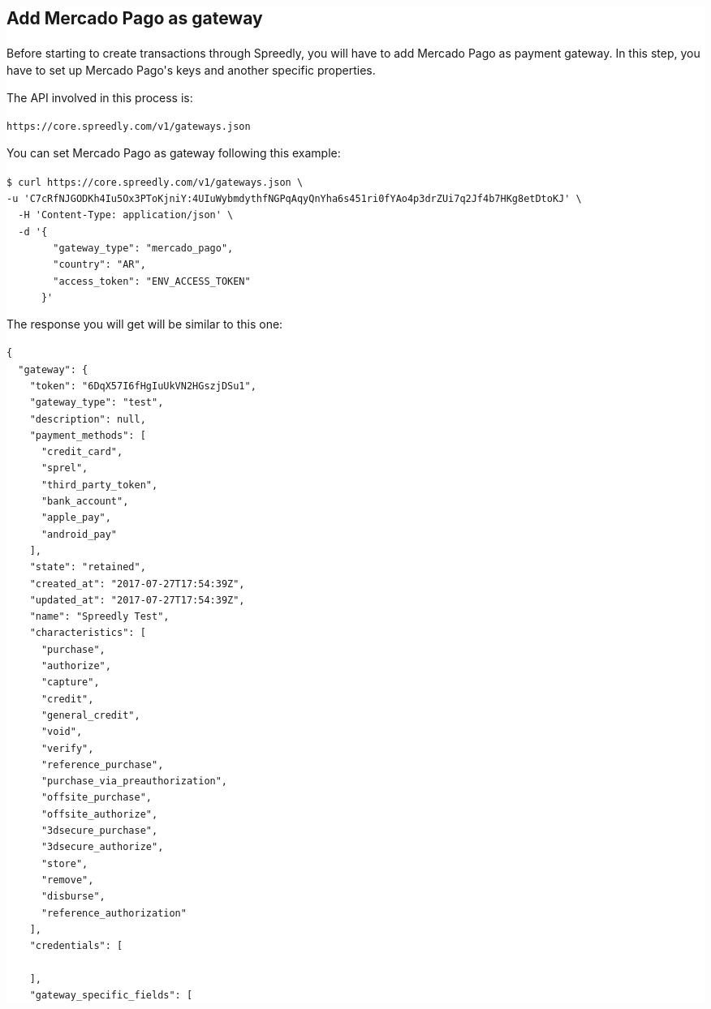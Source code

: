 ## Add Mercado Pago as gateway

Before starting to create transactions through Spreedly, you will have to add Mercado Pago as payment gateway. In this step, you have to set up Mercado Pago's keys and another specific properties.

The API involved in this process is:
```
https://core.spreedly.com/v1/gateways.json
```

You can set Mercado Pago as gateway following this example:

```curl
$ curl https://core.spreedly.com/v1/gateways.json \
-u 'C7cRfNJGODKh4Iu5Ox3PToKjniY:4UIuWybmdythfNGPqAqyQnYha6s451ri0fYAo4p3drZUi7q2Jf4b7HKg8etDtoKJ' \
  -H 'Content-Type: application/json' \
  -d '{
        "gateway_type": "mercado_pago",
        "country": "AR",
        "access_token": "ENV_ACCESS_TOKEN"
      }'
```

The response you will get will be similar to this one:

```
{
  "gateway": {
    "token": "6DqX57I6fHgIuUkVN2HGszjDSu1",
    "gateway_type": "test",
    "description": null,
    "payment_methods": [
      "credit_card",
      "sprel",
      "third_party_token",
      "bank_account",
      "apple_pay",
      "android_pay"
    ],
    "state": "retained",
    "created_at": "2017-07-27T17:54:39Z",
    "updated_at": "2017-07-27T17:54:39Z",
    "name": "Spreedly Test",
    "characteristics": [
      "purchase",
      "authorize",
      "capture",
      "credit",
      "general_credit",
      "void",
      "verify",
      "reference_purchase",
      "purchase_via_preauthorization",
      "offsite_purchase",
      "offsite_authorize",
      "3dsecure_purchase",
      "3dsecure_authorize",
      "store",
      "remove",
      "disburse",
      "reference_authorization"
    ],
    "credentials": [

    ],
    "gateway_specific_fields": [
```